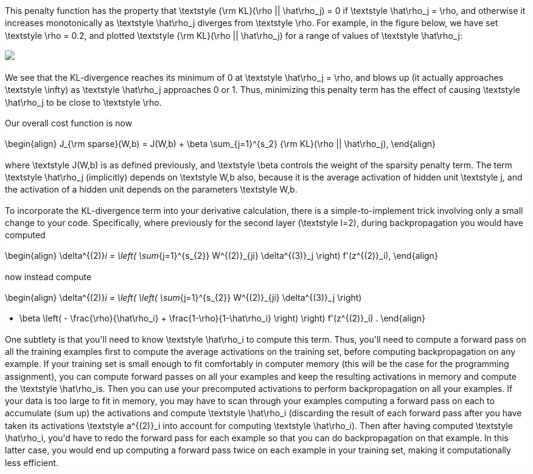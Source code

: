  This penalty function has the property that <m>\textstyle {\rm KL}(\rho || \hat\rho_j) = 0</m> if <m>\textstyle \hat\rho_j = \rho</m>,
 and otherwise it increases monotonically as <m>\textstyle \hat\rho_j</m> diverges from <m>\textstyle \rho</m>.  For example, in the
 figure below, we have set <m>\textstyle \rho = 0.2</m>, and plotted <m>\textstyle {\rm KL}(\rho || \hat\rho_j)</m> for a range of values of <m>\textstyle \hat\rho_j</m>:

<img src="{{site.baseurl}}/images/KLPenaltyExample.png" width="100%">

We see that the KL-divergence reaches its minimum of 0 at
<m>\textstyle \hat\rho_j = \rho</m>, and blows up (it actually
approaches <m>\textstyle \infty</m>) as <m>\textstyle
\hat\rho_j</m> approaches 0 or 1.  Thus, minimizing this penalty
term has the effect of causing <m>\textstyle \hat\rho_j</m> to be
close to <m>\textstyle \rho</m>.

Our overall cost function is now

<m>\begin{align}
J_{\rm sparse}(W,b) = J(W,b) + \beta \sum_{j=1}^{s_2} {\rm KL}(\rho || \hat\rho_j),
\end{align}</m>

where <m>\textstyle J(W,b)</m> is as defined previously, and <m>\textstyle \beta</m> controls the weight of
the sparsity penalty term.  The term <m>\textstyle \hat\rho_j</m> (implicitly) depends on <m>\textstyle W,b</m> also,
because it is the average activation of hidden unit <m>\textstyle j</m>, and the activation of a hidden
unit depends on the parameters <m>\textstyle W,b</m>.

To incorporate the KL-divergence term into your derivative calculation, there is a simple-to-implement
trick involving only a small change to your code.  Specifically, where previously for
the second layer (<m>\textstyle l=2</m>), during backpropagation you would have computed

<m>\begin{align}
\delta^{(2)}_i = \left( \sum_{j=1}^{s_{2}} W^{(2)}_{ji} \delta^{(3)}_j \right) f'(z^{(2)}_i),
\end{align}</m>

now instead compute

<m>\begin{align}
\delta^{(2)}_i =
  \left( \left( \sum_{j=1}^{s_{2}} W^{(2)}_{ji} \delta^{(3)}_j \right)
+ \beta \left( - \frac{\rho}{\hat\rho_i} + \frac{1-\rho}{1-\hat\rho_i} \right) \right) f'(z^{(2)}_i) .
\end{align}</m>

One subtlety is that you'll need to know <m>\textstyle \hat\rho_i</m> to compute this term.  Thus, you'll need
to compute a forward pass on all the training examples first to compute the average
activations on the training set, before computing backpropagation on any example.  If your
training set is small enough to fit comfortably in computer memory (this will be the case for the programming
assignment), you can compute forward passes on all your examples and keep the resulting activations
in memory and compute the <m>\textstyle \hat\rho_i</m>s.  Then you can use your precomputed activations to
perform backpropagation on all your examples.  If your data is too large to fit in memory, you
may have to scan through your examples computing a forward pass on each to accumulate (sum up) the
activations and compute <m>\textstyle \hat\rho_i</m> (discarding the result of each forward pass after you
have taken its activations <m>\textstyle a^{(2)}_i</m> into account for computing <m>\textstyle \hat\rho_i</m>).  Then after
having computed <m>\textstyle \hat\rho_i</m>, you'd have to redo the forward pass for each example so that you
can do backpropagation on that example.  In this latter case, you would end up computing a forward
pass twice on each example in your training set, making it computationally less efficient.
